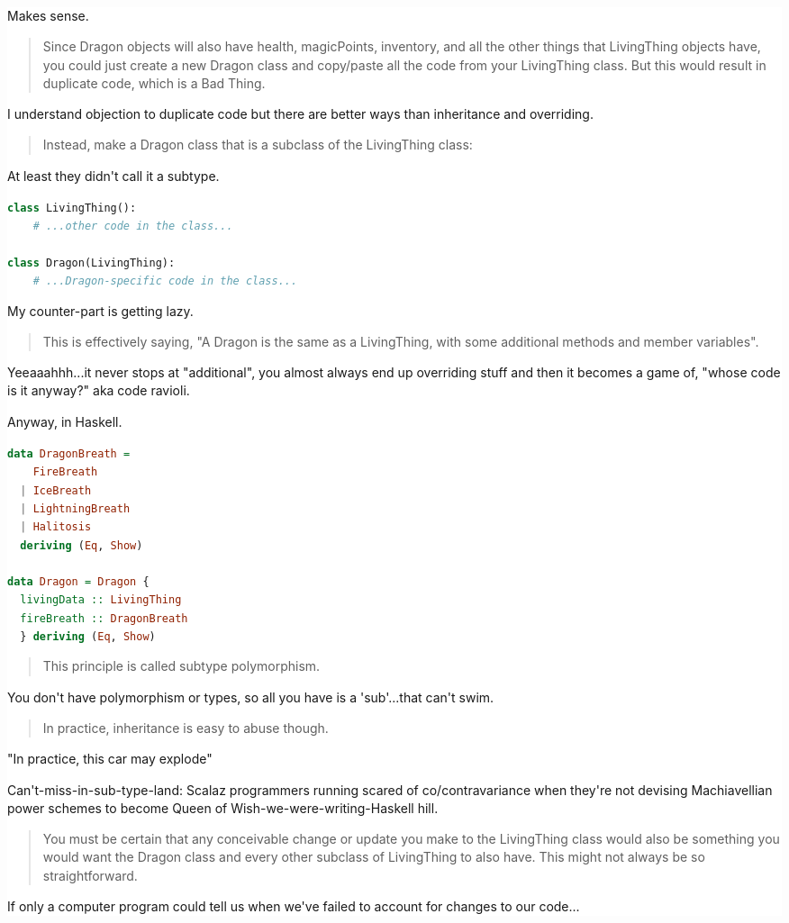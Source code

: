 Makes sense.

> Since Dragon objects will also have health, magicPoints, inventory, and all the other things that LivingThing objects have, you could just create a new Dragon class and copy/paste all the code from your LivingThing class. But this would result in duplicate code, which is a Bad Thing.

I understand objection to duplicate code but there are better ways than inheritance and overriding.

> Instead, make a Dragon class that is a subclass of the LivingThing class:

At least they didn't call it a subtype.
 
```python
class LivingThing():
    # ...other code in the class...

class Dragon(LivingThing):
    # ...Dragon-specific code in the class...
```

My counter-part is getting lazy.

> This is effectively saying, "A Dragon is the same as a LivingThing, with some additional methods and member variables".

Yeeaaahhh...it never stops at "additional", you almost always end up overriding stuff and then it becomes a game of, "whose code is it anyway?" aka code ravioli.

Anyway, in Haskell.

```haskell
data DragonBreath =
    FireBreath
  | IceBreath
  | LightningBreath
  | Halitosis
  deriving (Eq, Show)

data Dragon = Dragon {
  livingData :: LivingThing
  fireBreath :: DragonBreath
  } deriving (Eq, Show)
```

> This principle is called subtype polymorphism.

You don't have polymorphism or types, so all you have is a 'sub'...that can't swim.

> In practice, inheritance is easy to abuse though.

"In practice, this car may explode"

Can't-miss-in-sub-type-land: Scalaz programmers running scared of co/contravariance when they're not devising Machiavellian power schemes to become Queen of Wish-we-were-writing-Haskell hill.

> You must be certain that any conceivable change or update you make to the LivingThing class would also be something you would want the Dragon class and every other subclass of LivingThing to also have. This might not always be so straightforward.

If only a computer program could tell us when we've failed to account for changes to our code...
